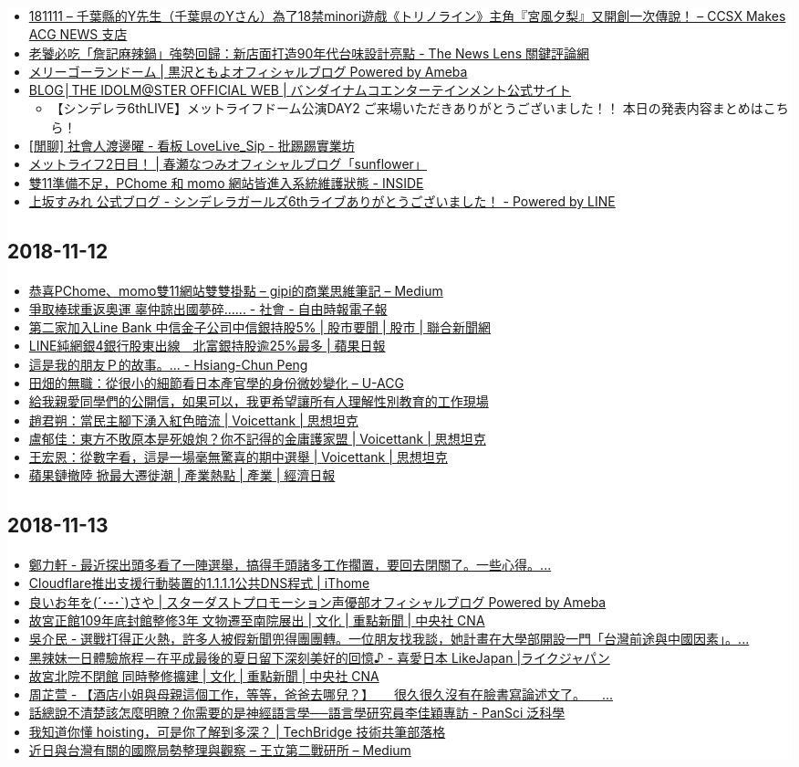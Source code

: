 - [181111 – 千葉縣的Y先生（千葉県のYさん）為了18禁minori遊戲《トリノライン》主角『宮風夕梨』又開創一次傳說！ – CCSX Makes ACG NEWS 支店](https://ccsx.tw/2018/11/11/minori-trinoline-chibakennoysan/)
- [老饕必吃「詹記麻辣鍋」強勢回歸：新店面打造90年代台味設計亮點 - The News Lens 關鍵評論網](https://www.thenewslens.com/article/107815)
- [メリーゴーランドーム | 黒沢ともよオフィシャルブログ Powered by Ameba](https://ameblo.jp/kurosawa-tomoyo/entry-12418385300.html?timestamp=1541940518)
- [BLOG│THE IDOLM@STER OFFICIAL WEB | バンダイナムコエンターテインメント公式サイト](https://idolmaster.jp/blog/?p=51379)
  - 【シンデレラ6thLIVE】メットライフドーム公演DAY2 ご来場いただきありがとうございました！！ 本日の発表内容まとめはこちら！
- [[閒聊] 社會人渡邊曜 - 看板 LoveLive_Sip - 批踢踢實業坊](https://www.ptt.cc/bbs/LoveLive_Sip/M.1541855579.A.387.html)
- [メットライフ2日目！ | 春瀬なつみオフィシャルブログ「sunflower」](https://ameblo.jp/nappy-sunflower/entry-12418399668.html)
- [雙11準備不足，PChome 和 momo 網站皆進入系統維護狀態 - INSIDE](https://www.inside.com.tw/2018/11/11/pchome-momo-down)
- [上坂すみれ 公式ブログ - シンデレラガールズ6thライブありがとうございました！ - Powered by LINE](https://lineblog.me/uesaka_sumire/archives/9354026.html)

## 2018-11-12

- [恭喜PChome、momo雙11網站雙雙掛點 – gipi的商業思維筆記 – Medium](https://medium.com/how-gipi-learn/1111-system-reliability-559364b5591d)
- [爭取棒球重返奧運 辜仲諒出國夢碎...... - 社會 - 自由時報電子報](http://news.ltn.com.tw/news/society/breakingnews/2609458)
- [第二家加入Line Bank 中信金子公司中信銀持股5% | 股市要聞 | 股市 | 聯合新聞網](https://udn.com/news/story/7251/3475856)
- [LINE純網銀4銀行股東出線　北富銀持股逾25%最多 | 蘋果日報](https://tw.appledaily.com/new/realtime/20181112/1465002/)
- [這是我的朋友Ｐ的故事。... - Hsiang-Chun Peng](https://www.facebook.com/hsiangchun.peng/posts/1975647109178404)
- [田畑的無職：從很小的細節看日本產官學的身份微妙變化 – U-ACG](http://www.u-acg.com/archives/19038)
- [給我親愛同學們的公開信，如果可以，我更希望讓所有人理解性別教育的工作現場](https://www.facebook.com/notes/%E5%96%AE%E8%A6%AA%E5%AA%BD%E5%AA%BD%E5%92%8C%E5%A5%B9%E7%9A%84%E5%B0%8F%E5%AD%A9/%E7%B5%A6%E6%88%91%E8%A6%AA%E6%84%9B%E5%90%8C%E5%AD%B8%E5%80%91%E7%9A%84%E5%85%AC%E9%96%8B%E4%BF%A1%E5%A6%82%E6%9E%9C%E5%8F%AF%E4%BB%A5%E6%88%91%E6%9B%B4%E5%B8%8C%E6%9C%9B%E8%AE%93%E6%89%80%E6%9C%89%E4%BA%BA%E7%90%86%E8%A7%A3%E6%80%A7%E5%88%A5%E6%95%99%E8%82%B2%E7%9A%84%E5%B7%A5%E4%BD%9C%E7%8F%BE%E5%A0%B4/2264653670233900/)
- [趙君朔：當民主腳下湧入紅色暗流 | Voicettank | 思想坦克](https://www.voicettank.org/single-post/2018/11/11/trolls-and-democracy-crisis)
- [盧郁佳：東方不敗原本是死娘炮？你不記得的金庸護家盟 | Voicettank | 思想坦克](https://www.voicettank.org/single-post/2018/11/09/Dongfang-Bubai)
- [王宏恩：從數字看，這是一場毫無驚喜的期中選舉 | Voicettank | 思想坦克](https://www.voicettank.org/single-post/2018/11/08/US-mid-term-election)
- [蘋果鏈撤陸 掀最大遷徙潮 | 產業熱點 | 產業 | 經濟日報](https://money.udn.com/money/story/5612/3474957)

## 2018-11-13

- [鄭力軒 - 最近探出頭多看了一陣選舉，搞得手頭諸多工作擱置，要回去閉關了。一些心得。...](https://www.facebook.com/lihsuan.cheng/posts/10156000006147333)
- [Cloudflare推出支援行動裝置的1.1.1.1公共DNS程式 | iThome](https://www.ithome.com.tw/news/126967)
- [良いお年を(´･-･`)さや | スターダストプロモーション声優部オフィシャルブログ Powered by Ameba](https://gamp.ameblo.jp/stardust-va/entry-12418152526.html?__twitter_impression=true)
- [故宮正館109年底封館整修3年 文物遷至南院展出 | 文化 | 重點新聞 | 中央社 CNA](https://www.cna.com.tw/news/firstnews/201811120081.aspx)
- [吳介民 - 選戰打得正火熱，許多人被假新聞兜得團團轉。一位朋友找我談，她計畫在大學部開設一門「台灣前途與中國因素」。...](https://www.facebook.com/wujiehmin/posts/2169305096654311)
- [黑辣妹一日體驗旅程－在平成最後的夏日留下深刻美好的回憶♪ - 喜愛日本 LikeJapan |ライクジャパン](https://www.likejapan.com/blogs/%e9%bb%91%e8%be%a3%e5%a6%b9%e4%b8%80%e6%97%a5%e9%ab%94%e9%a9%97%e6%97%85%e7%a8%8b%e5%9c%a8%e5%b9%b3%e6%88%90%e6%9c%80%e5%be%8c%e7%9a%84%e5%a4%8f%e6%97%a5%e7%95%99%e4%b8%8b%e6%b7%b1%e5%88%bb%e7%be%8e/)
- [故宮北院不閉館 同時整修擴建 | 文化 | 重點新聞 | 中央社 CNA](https://www.cna.com.tw/news/firstnews/201811135003.aspx)
- [周芷萱 - 【酒店小姐與母親這個工作，等等，爸爸去哪兒？】 　 很久很久沒有在臉書寫論述文了。 　...](https://www.facebook.com/sherry.chou.twfm/posts/1928994420511375)
- [話總說不清楚該怎麼明瞭？你需要的是神經語言學──語言學研究員李佳穎專訪 - PanSci 泛科學](https://pansci.asia/archives/149432)
- [我知道你懂 hoisting，可是你了解到多深？ | TechBridge 技術共筆部落格](https://blog.techbridge.cc/2018/11/10/javascript-hoisting/)
- [近日與台灣有關的國際局勢整理與觀察 – 王立第二戰研所 – Medium](https://medium.com/eoiss/%E8%BF%91%E6%97%A5%E8%88%87%E5%8F%B0%E7%81%A3%E6%9C%89%E9%97%9C%E7%9A%84%E5%9C%8B%E9%9A%9B%E5%B1%80%E5%8B%A2%E6%95%B4%E7%90%86%E8%88%87%E8%A7%80%E5%AF%9F-8082f9b58b25)